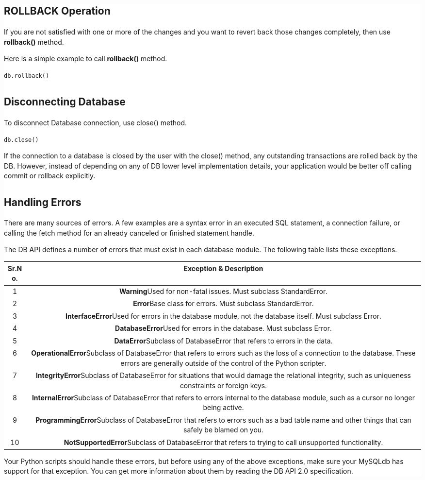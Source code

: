 ## ROLLBACK Operation

If you are not satisfied with one or more of the changes and you want to revert back those changes completely, then use **rollback()** method.

Here is a simple example to call **rollback()** method.

```
db.rollback()
```

## Disconnecting Database

To disconnect Database connection, use close() method.

```
db.close()
```

If the connection to a database is closed by the user with the close() method, any outstanding transactions are rolled back by the DB. However, instead of depending on any of DB lower level implementation details, your application would be better off calling commit or rollback explicitly.

## Handling Errors

There are many sources of errors. A few examples are a syntax error in an executed SQL statement, a connection failure, or calling the fetch method for an already canceled or finished statement handle.

The DB API defines a number of errors that must exist in each database module. The following table lists these exceptions.

| Sr.No. |                   Exception & Description                    |
| :----: | :----------------------------------------------------------: |
|   1    | **Warning**Used for non-fatal issues. Must subclass StandardError. |
|   2    | **Error**Base class for errors. Must subclass StandardError. |
|   3    | **InterfaceError**Used for errors in the database module, not the database itself. Must subclass Error. |
|   4    | **DatabaseError**Used for errors in the database. Must subclass Error. |
|   5    | **DataError**Subclass of DatabaseError that refers to errors in the data. |
|   6    | **OperationalError**Subclass of DatabaseError that refers to errors such as the loss of a connection to the database. These errors are generally outside of the control of the Python scripter. |
|   7    | **IntegrityError**Subclass of DatabaseError for situations that would damage the relational integrity, such as uniqueness constraints or foreign keys. |
|   8    | **InternalError**Subclass of DatabaseError that refers to errors internal to the database module, such as a cursor no longer being active. |
|   9    | **ProgrammingError**Subclass of DatabaseError that refers to errors such as a bad table name and other things that can safely be blamed on you. |
|   10   | **NotSupportedError**Subclass of DatabaseError that refers to trying to call unsupported functionality. |

Your Python scripts should handle these errors, but before using any of the above exceptions, make sure your MySQLdb has support for that exception. You can get more information about them by reading the DB API 2.0 specification.